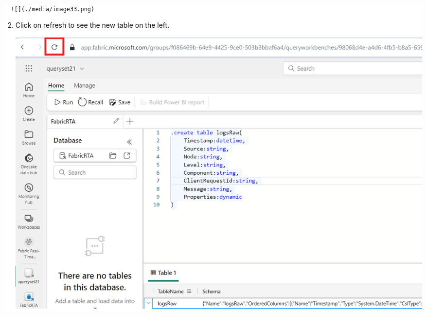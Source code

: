       ![](./media/image33.png)

2.  Click on refresh to see the new table on the left.

      ![](./media/image34.png)
